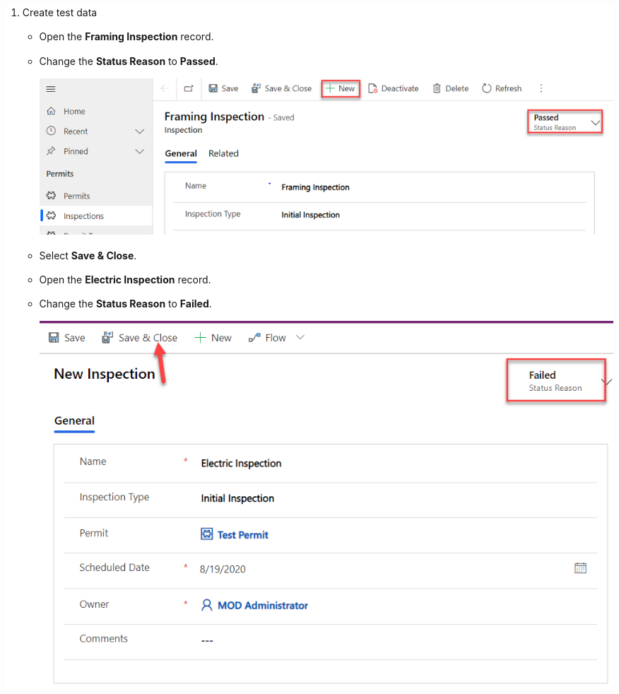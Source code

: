 1. Create test data

   - Open the **Framing Inspection** record.

   - Change the **Status Reason** to **Passed**.

     ![Save and close passed record - screenshot](../images/L07/mod-02-pcf-1-63.png)

   - Select **Save & Close**.

   - Open the **Electric Inspection** record.

   - Change the **Status Reason** to **Failed**.

     ![Save and close failed record - screenshot](../images/L07/mod-02-pcf-1-64.png)
